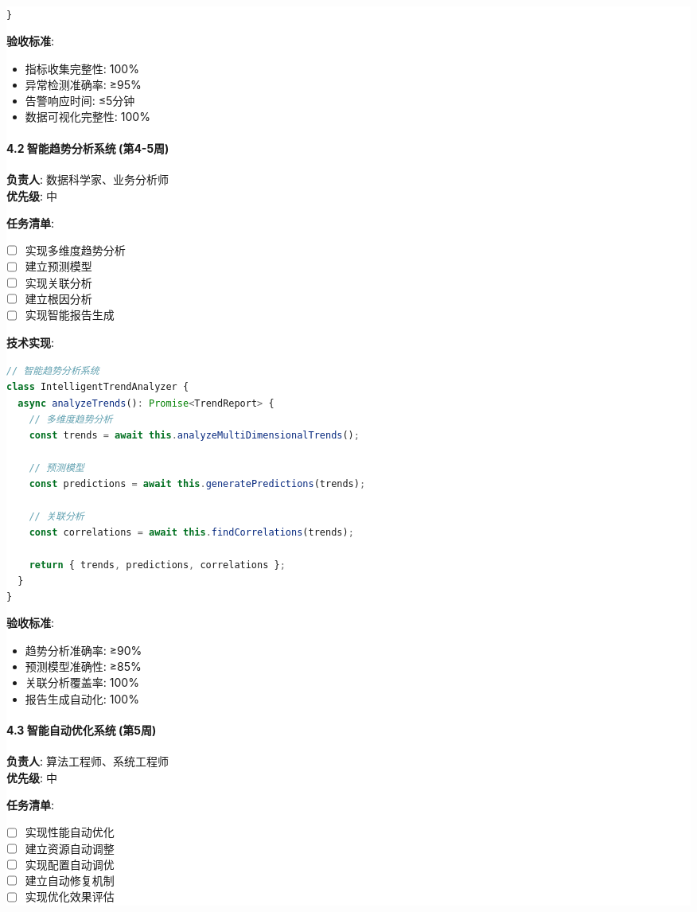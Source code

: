```typescript
}
```

**验收标准**:
- 指标收集完整性: 100%
- 异常检测准确率: ≥95%
- 告警响应时间: ≤5分钟
- 数据可视化完整性: 100%

#### 4.2 智能趋势分析系统 (第4-5周)
**负责人**: 数据科学家、业务分析师  
**优先级**: 中  

**任务清单**:
- [ ] 实现多维度趋势分析
- [ ] 建立预测模型
- [ ] 实现关联分析
- [ ] 建立根因分析
- [ ] 实现智能报告生成

**技术实现**:
```typescript
// 智能趋势分析系统
class IntelligentTrendAnalyzer {
  async analyzeTrends(): Promise<TrendReport> {
    // 多维度趋势分析
    const trends = await this.analyzeMultiDimensionalTrends();
    
    // 预测模型
    const predictions = await this.generatePredictions(trends);
    
    // 关联分析
    const correlations = await this.findCorrelations(trends);
    
    return { trends, predictions, correlations };
  }
}
```

**验收标准**:
- 趋势分析准确率: ≥90%
- 预测模型准确性: ≥85%
- 关联分析覆盖率: 100%
- 报告生成自动化: 100%

#### 4.3 智能自动优化系统 (第5周)
**负责人**: 算法工程师、系统工程师  
**优先级**: 中  

**任务清单**:
- [ ] 实现性能自动优化
- [ ] 建立资源自动调整
- [ ] 实现配置自动调优
- [ ] 建立自动修复机制
- [ ] 实现优化效果评估
